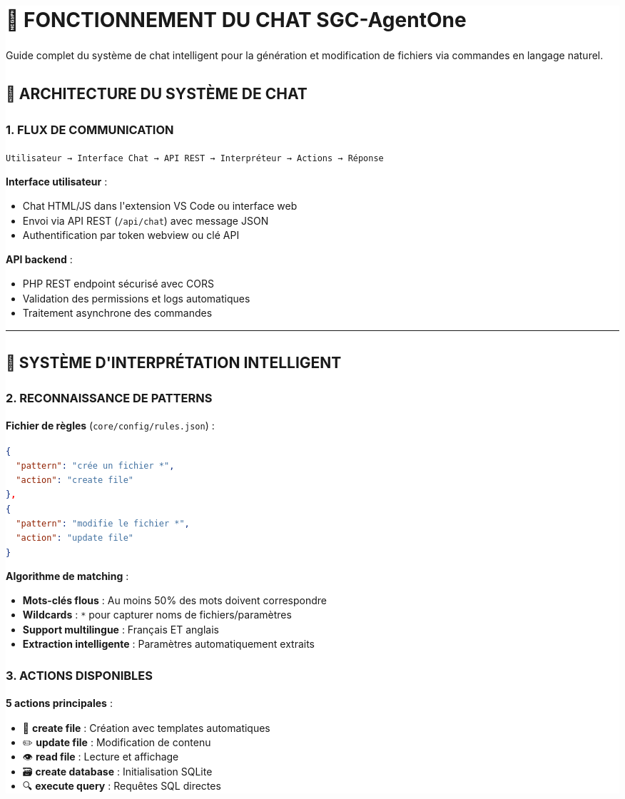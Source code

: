 # 💬 **FONCTIONNEMENT DU CHAT SGC-AgentOne**

Guide complet du système de chat intelligent pour la génération et modification de fichiers via commandes en langage naturel.

## 🔄 **ARCHITECTURE DU SYSTÈME DE CHAT**

### **1. FLUX DE COMMUNICATION**
```
Utilisateur → Interface Chat → API REST → Interpréteur → Actions → Réponse
```

**Interface utilisateur** :
- Chat HTML/JS dans l'extension VS Code ou interface web
- Envoi via API REST (`/api/chat`) avec message JSON
- Authentification par token webview ou clé API

**API backend** :
- PHP REST endpoint sécurisé avec CORS
- Validation des permissions et logs automatiques
- Traitement asynchrone des commandes

---

## 🧠 **SYSTÈME D'INTERPRÉTATION INTELLIGENT**

### **2. RECONNAISSANCE DE PATTERNS**

**Fichier de règles** (`core/config/rules.json`) :
```json
{
  "pattern": "crée un fichier *",
  "action": "create file"
},
{
  "pattern": "modifie le fichier *", 
  "action": "update file"
}
```

**Algorithme de matching** :
- **Mots-clés flous** : Au moins 50% des mots doivent correspondre
- **Wildcards** : `*` pour capturer noms de fichiers/paramètres  
- **Support multilingue** : Français ET anglais
- **Extraction intelligente** : Paramètres automatiquement extraits

### **3. ACTIONS DISPONIBLES**

**5 actions principales** :
- 📝 **create file** : Création avec templates automatiques
- ✏️ **update file** : Modification de contenu  
- 👁️ **read file** : Lecture et affichage
- 🗃️ **create database** : Initialisation SQLite
- 🔍 **execute query** : Requêtes SQL directes

